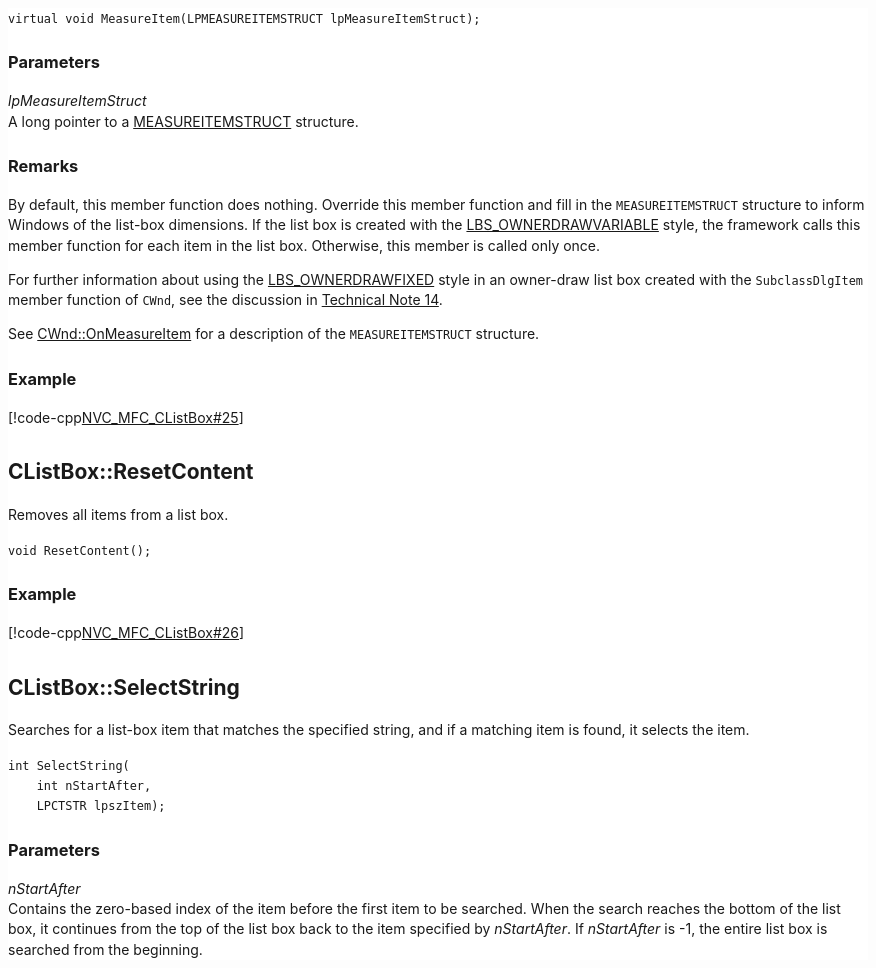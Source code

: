 ```  
virtual void MeasureItem(LPMEASUREITEMSTRUCT lpMeasureItemStruct);
```  
  
### Parameters  
 *lpMeasureItemStruct*  
 A long pointer to a [MEASUREITEMSTRUCT](../../mfc/reference/measureitemstruct-structure.md) structure.  
  
### Remarks  
 By default, this member function does nothing. Override this member function and fill in the `MEASUREITEMSTRUCT` structure to inform Windows of the list-box dimensions. If the list box is created with the [LBS_OWNERDRAWVARIABLE](../../mfc/reference/styles-used-by-mfc.md#list-box-styles) style, the framework calls this member function for each item in the list box. Otherwise, this member is called only once.  
  
 For further information about using the [LBS_OWNERDRAWFIXED](../../mfc/reference/styles-used-by-mfc.md#list-box-styles) style in an owner-draw list box created with the `SubclassDlgItem` member function of `CWnd`, see the discussion in [Technical Note 14](../../mfc/tn014-custom-controls.md).  
  
 See [CWnd::OnMeasureItem](../../mfc/reference/cwnd-class.md#onmeasureitem) for a description of the `MEASUREITEMSTRUCT` structure.  
  
### Example  
 [!code-cpp[NVC_MFC_CListBox#25](../../mfc/codesnippet/cpp/clistbox-class_25.cpp)]  
  
##  <a name="resetcontent"></a>  CListBox::ResetContent  
 Removes all items from a list box.  
  
```  
void ResetContent();
```  
  
### Example  
 [!code-cpp[NVC_MFC_CListBox#26](../../mfc/codesnippet/cpp/clistbox-class_26.cpp)]  
  
##  <a name="selectstring"></a>  CListBox::SelectString  
 Searches for a list-box item that matches the specified string, and if a matching item is found, it selects the item.  
  
```  
int SelectString(
    int nStartAfter,  
    LPCTSTR lpszItem);
```  
  
### Parameters  
 *nStartAfter*  
 Contains the zero-based index of the item before the first item to be searched. When the search reaches the bottom of the list box, it continues from the top of the list box back to the item specified by *nStartAfter*. If *nStartAfter* is -1, the entire list box is searched from the beginning.  
  